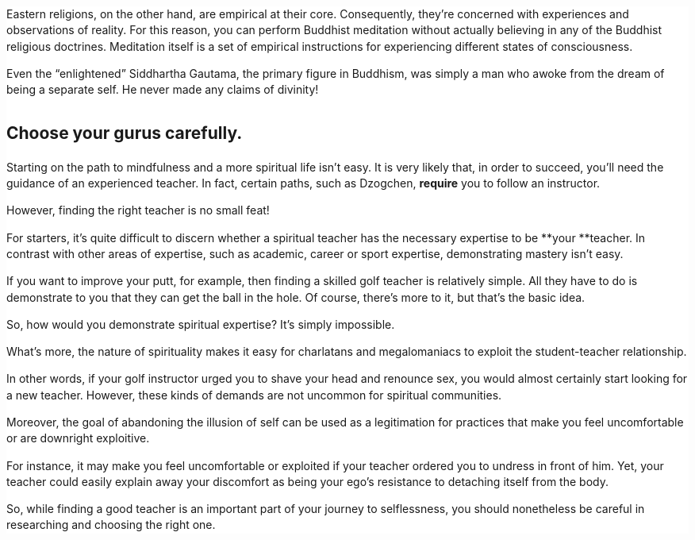 Eastern religions, on the other hand, are empirical at their
core.  Consequently, they’re concerned with experiences and
observations of reality.  For this reason, you can perform
Buddhist meditation without actually believing in any of the
Buddhist religious doctrines. Meditation itself is a set of
empirical instructions for experiencing different states of
consciousness.

Even the “enlightened” Siddhartha Gautama, the primary figure
in Buddhism, was simply a man who awoke from the dream of being
a separate self. He never made any claims of divinity!

## Choose your gurus carefully.

Starting on the path to mindfulness and a more spiritual life
isn’t easy. It is very likely that, in order to succeed, you’ll
need the guidance of an experienced teacher. In fact, certain
paths, such as Dzogchen, **require** you to follow an
instructor.

However, finding the right teacher is no small feat!

For starters, it’s quite difficult to discern whether a
spiritual teacher has the necessary expertise to be **your
**teacher. In contrast with other areas of expertise, such as
academic, career or sport expertise, demonstrating mastery
isn’t easy.

If you want to improve your putt, for example, then finding a
skilled golf teacher is relatively simple. All they have to do
is demonstrate to you that they can get the ball in the hole.
Of course, there’s more to it, but that’s the basic idea.

So, how would you demonstrate spiritual expertise? It’s simply
impossible.

What’s more, the nature of spirituality makes it easy for
charlatans and megalomaniacs to exploit the student-teacher
relationship.

In other words, if your golf instructor urged you to shave your
head and renounce sex, you would almost certainly start looking
for a new teacher.  However, these kinds of demands are not
uncommon for spiritual communities.

Moreover, the goal of abandoning the illusion of self can be
used as a legitimation for practices that make you feel
uncomfortable or are downright exploitive.

For instance, it may make you feel uncomfortable or exploited
if your teacher ordered you to undress in front of him. Yet,
your teacher could easily explain away your discomfort as being
your ego’s resistance to detaching itself from the body.

So, while finding a good teacher is an important part of your
journey to selflessness, you should nonetheless be careful in
researching and choosing the right one.
